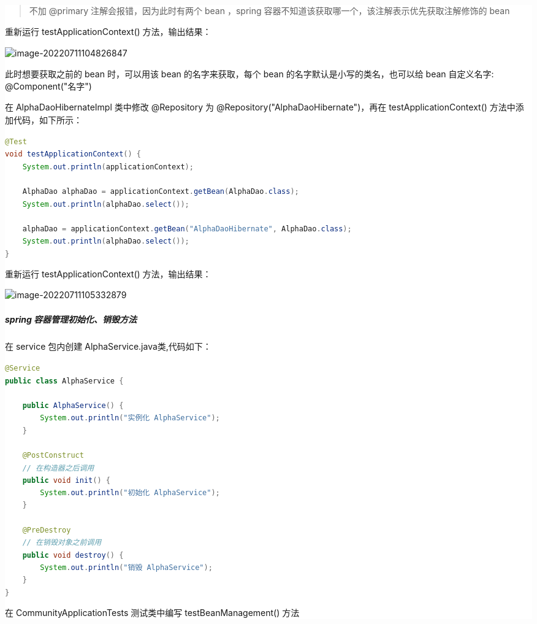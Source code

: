 > 不加 @primary 注解会报错，因为此时有两个 bean ，spring 容器不知道该获取哪一个，该注解表示优先获取注解修饰的 bean 

重新运行 testApplicationContext() 方法，输出结果：

![image-20220711104826847](http://qiniu.xinghe.fit/Interview/image-20220711104826847.png)

此时想要获取之前的 bean 时，可以用该 bean 的名字来获取，每个 bean 的名字默认是小写的类名，也可以给 bean 自定义名字: @Component("名字")

在 AlphaDaoHibernateImpl 类中修改 @Repository 为 @Repository("AlphaDaoHibernate")，再在 testApplicationContext() 方法中添加代码，如下所示：

```java
@Test
void testApplicationContext() {
    System.out.println(applicationContext);

    AlphaDao alphaDao = applicationContext.getBean(AlphaDao.class);
    System.out.println(alphaDao.select());

    alphaDao = applicationContext.getBean("AlphaDaoHibernate", AlphaDao.class);
    System.out.println(alphaDao.select());
}
```

重新运行 testApplicationContext() 方法，输出结果：

![image-20220711105332879](http://qiniu.xinghe.fit/Interview/image-20220711105332879.png)

##### spring 容器管理初始化、销毁方法

在 service 包内创建 AlphaService.java类,代码如下：

```java
@Service
public class AlphaService {

    public AlphaService() {
        System.out.println("实例化 AlphaService");
    }

    @PostConstruct
    // 在构造器之后调用
    public void init() {
        System.out.println("初始化 AlphaService");
    }

    @PreDestroy
    // 在销毁对象之前调用
    public void destroy() {
        System.out.println("销毁 AlphaService");
    }
}
```

在 CommunityApplicationTests 测试类中编写 testBeanManagement() 方法
